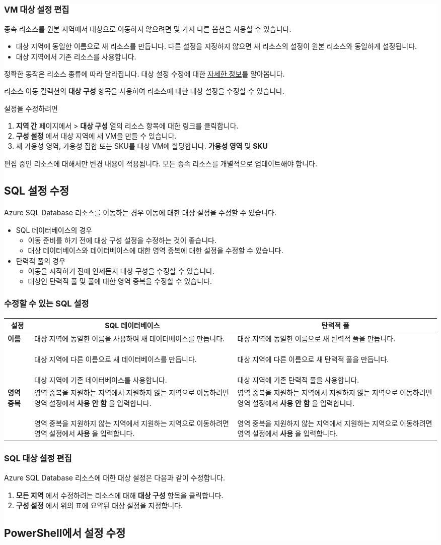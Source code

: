 ### <a name="edit-vm-destination-settings"></a>VM 대상 설정 편집

종속 리소스를 원본 지역에서 대상으로 이동하지 않으려면 몇 가지 다른 옵션을 사용할 수 있습니다.

- 대상 지역에 동일한 이름으로 새 리소스를 만듭니다. 다른 설정을 지정하지 않으면 새 리소스의 설정이 원본 리소스와 동일하게 설정됩니다.
- 대상 지역에서 기존 리소스를 사용합니다.

정확한 동작은 리소스 종류에 따라 달라집니다. 대상 설정 수정에 대한 [자세한 정보](modify-target-settings.md)를 알아봅니다.

리소스 이동 컬렉션의 **대상 구성** 항목을 사용하여 리소스에 대한 대상 설정을 수정할 수 있습니다. 

설정을 수정하려면 

1. **지역 간** 페이지에서 > **대상 구성** 열의 리소스 항목에 대한 링크를 클릭합니다.
2. **구성 설정** 에서 대상 지역에 새 VM을 만들 수 있습니다.
3. 새 가용성 영역, 가용성 집합 또는 SKU를 대상 VM에 할당합니다. **가용성 영역** 및 **SKU**

편집 중인 리소스에 대해서만 변경 내용이 적용됩니다. 모든 종속 리소스를 개별적으로 업데이트해야 합니다.


## <a name="modify-sql-settings"></a>SQL 설정 수정

Azure SQL Database 리소스를 이동하는 경우 이동에 대한 대상 설정을 수정할 수 있습니다. 

- SQL 데이터베이스의 경우
    - 이동 준비를 하기 전에 대상 구성 설정을 수정하는 것이 좋습니다.
    - 대상 데이터베이스와 데이터베이스에 대한 영역 중복에 대한 설정을 수정할 수 있습니다.
- 탄력적 풀의 경우
    -  이동을 시작하기 전에 언제든지 대상 구성을 수정할 수 있습니다.
    - 대상인 탄력적 풀 및 풀에 대한 영역 중복을 수정할 수 있습니다. 

### <a name="sql-settings-you-can-modify"></a>수정할 수 있는 SQL 설정

**설정** | **SQL 데이터베이스** | **탄력적 풀**
--- | --- | ---
**이름** | 대상 지역에 동일한 이름을 사용하여 새 데이터베이스를 만듭니다.<br/><br/> 대상 지역에 다른 이름으로 새 데이터베이스를 만듭니다.<br/><br/> 대상 지역에 기존 데이터베이스를 사용합니다. | 대상 지역에 동일한 이름으로 새 탄력적 풀을 만듭니다.<br/><br/> 대상 지역에 다른 이름으로 새 탄력적 풀을 만듭니다.<br/><br/> 대상 지역에 기존 탄력적 풀을 사용합니다.
**영역 중복** | 영역 중복을 지원하는 지역에서 지원하지 않는 지역으로 이동하려면 영역 설정에서 **사용 안 함** 을 입력합니다.<br/><br/> 영역 중복을 지원하지 않는 지역에서 지원하는 지역으로 이동하려면 영역 설정에서 **사용** 을 입력합니다. | 영역 중복을 지원하는 지역에서 지원하지 않는 지역으로 이동하려면 영역 설정에서 **사용 안 함** 을 입력합니다.<br/><br/> 영역 중복을 지원하지 않는 지역에서 지원하는 지역으로 이동하려면 영역 설정에서 **사용** 을 입력합니다.

### <a name="edit-sql-destination-settings"></a>SQL 대상 설정 편집

Azure SQL Database 리소스에 대한 대상 설정은 다음과 같이 수정합니다. 

1. **모든 지역** 에서 수정하려는 리소스에 대해 **대상 구성** 항목을 클릭합니다.
2. **구성 설정** 에서 위의 표에 요약된 대상 설정을 지정합니다.


## <a name="modify-settings-in-powershell"></a>PowerShell에서 설정 수정
